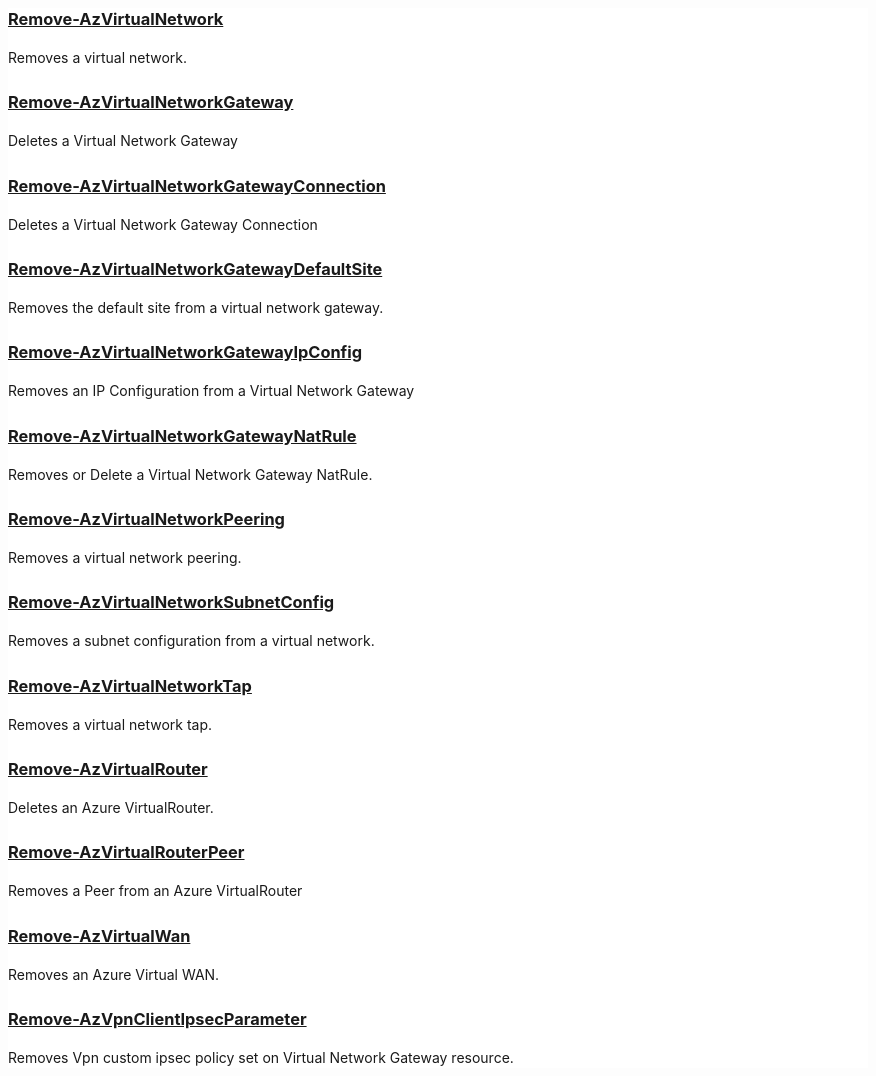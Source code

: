 ### [Remove-AzVirtualNetwork](Remove-AzVirtualNetwork.md)
Removes a virtual network.

### [Remove-AzVirtualNetworkGateway](Remove-AzVirtualNetworkGateway.md)
Deletes a Virtual Network Gateway

### [Remove-AzVirtualNetworkGatewayConnection](Remove-AzVirtualNetworkGatewayConnection.md)
Deletes a Virtual Network Gateway Connection

### [Remove-AzVirtualNetworkGatewayDefaultSite](Remove-AzVirtualNetworkGatewayDefaultSite.md)
Removes the default site from a virtual network gateway.

### [Remove-AzVirtualNetworkGatewayIpConfig](Remove-AzVirtualNetworkGatewayIpConfig.md)
Removes an IP Configuration from a Virtual Network Gateway

### [Remove-AzVirtualNetworkGatewayNatRule](Remove-AzVirtualNetworkGatewayNatRule.md)
Removes or Delete a Virtual Network Gateway NatRule.

### [Remove-AzVirtualNetworkPeering](Remove-AzVirtualNetworkPeering.md)
Removes a virtual network peering.

### [Remove-AzVirtualNetworkSubnetConfig](Remove-AzVirtualNetworkSubnetConfig.md)
Removes a subnet configuration from a virtual network.

### [Remove-AzVirtualNetworkTap](Remove-AzVirtualNetworkTap.md)
Removes a virtual network tap.

### [Remove-AzVirtualRouter](Remove-AzVirtualRouter.md)
Deletes an Azure VirtualRouter.

### [Remove-AzVirtualRouterPeer](Remove-AzVirtualRouterPeer.md)
Removes a Peer from an Azure VirtualRouter

### [Remove-AzVirtualWan](Remove-AzVirtualWan.md)
Removes an Azure Virtual WAN.

### [Remove-AzVpnClientIpsecParameter](Remove-AzVpnClientIpsecParameter.md)
Removes Vpn custom ipsec policy set on Virtual Network Gateway resource.
